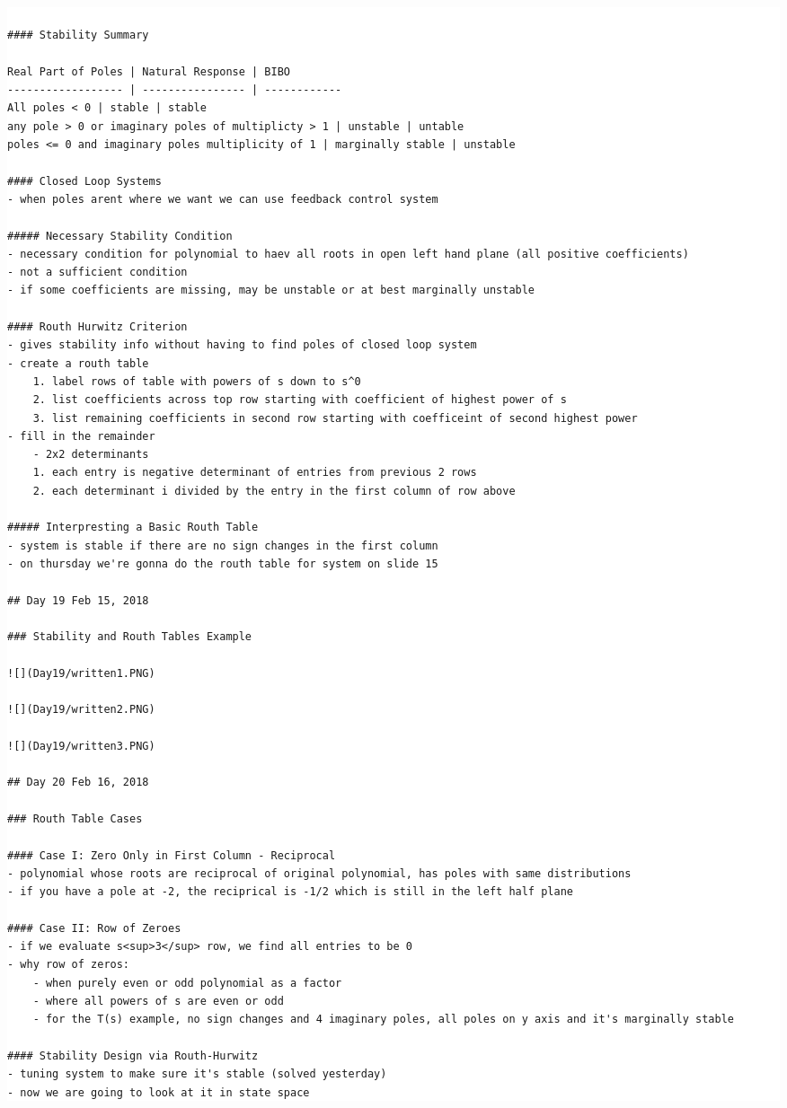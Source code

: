 ```

#### Stability Summary

Real Part of Poles | Natural Response | BIBO
------------------ | ---------------- | ------------
All poles < 0 | stable | stable
any pole > 0 or imaginary poles of multiplicty > 1 | unstable | untable
poles <= 0 and imaginary poles multiplicity of 1 | marginally stable | unstable

#### Closed Loop Systems
- when poles arent where we want we can use feedback control system

##### Necessary Stability Condition
- necessary condition for polynomial to haev all roots in open left hand plane (all positive coefficients)
- not a sufficient condition
- if some coefficients are missing, may be unstable or at best marginally unstable

#### Routh Hurwitz Criterion
- gives stability info without having to find poles of closed loop system
- create a routh table
	1. label rows of table with powers of s down to s^0
	2. list coefficients across top row starting with coefficient of highest power of s
	3. list remaining coefficients in second row starting with coefficeint of second highest power
- fill in the remainder
	- 2x2 determinants
	1. each entry is negative determinant of entries from previous 2 rows
	2. each determinant i divided by the entry in the first column of row above
	
##### Interpresting a Basic Routh Table
- system is stable if there are no sign changes in the first column
- on thursday we're gonna do the routh table for system on slide 15

## Day 19 Feb 15, 2018

### Stability and Routh Tables Example

![](Day19/written1.PNG)

![](Day19/written2.PNG) 

![](Day19/written3.PNG)

## Day 20 Feb 16, 2018

### Routh Table Cases

#### Case I: Zero Only in First Column - Reciprocal
- polynomial whose roots are reciprocal of original polynomial, has poles with same distributions
- if you have a pole at -2, the reciprical is -1/2 which is still in the left half plane

#### Case II: Row of Zeroes
- if we evaluate s<sup>3</sup> row, we find all entries to be 0
- why row of zeros:
	- when purely even or odd polynomial as a factor
	- where all powers of s are even or odd
	- for the T(s) example, no sign changes and 4 imaginary poles, all poles on y axis and it's marginally stable

#### Stability Design via Routh-Hurwitz
- tuning system to make sure it's stable (solved yesterday)
- now we are going to look at it in state space

```